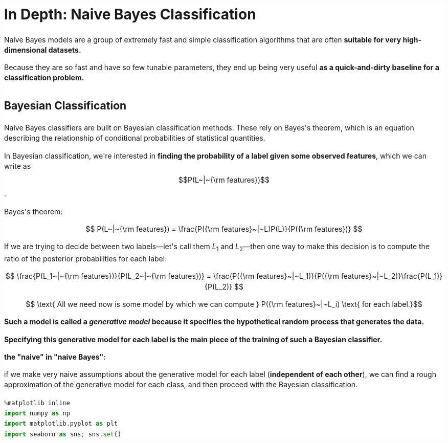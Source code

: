 
# In Depth: Naive Bayes Classification

Naive Bayes models are a group of extremely fast and simple classification algorithms that are often __suitable for very high-dimensional datasets.__

Because they are so fast and have so few tunable parameters, they end up being very useful __as a quick-and-dirty baseline for a classification problem.__



## Bayesian Classification

Naive Bayes classifiers are built on Bayesian classification methods.
These rely on Bayes's theorem, which is an equation describing the relationship of conditional probabilities of statistical quantities.


In Bayesian classification, we're interested in __finding the probability of a label given some observed features__, which we can write as $$P(L~|~{\rm features})$$.


Bayes's theorem:

$$
P(L~|~{\rm features}) = \frac{P({\rm features}~|~L)P(L)}{P({\rm features})}
$$

If we are trying to decide between two labels—let's call them $L_1$ and $L_2$—then one way to make this decision is to compute the ratio of the posterior probabilities for each label:

$$
\frac{P(L_1~|~{\rm features})}{P(L_2~|~{\rm features})} = \frac{P({\rm features}~|~L_1)}{P({\rm features}~|~L_2)}\frac{P(L_1)}{P(L_2)}
$$



$$ \text{ All we need now is some model by which we can compute    } P({\rm features}~|~L_i) \text{ for each label.}$$

__Such a model is called a *generative model* because it specifies the hypothetical random process that generates the data.__


__Specifying this generative model for each label is the main piece of the training of such a Bayesian classifier.__



__the "naive" in "naive Bayes"__: 

if we make very naive assumptions about the generative model for each label (__independent of each other__), we can find a rough approximation of the generative model for each class, and then proceed with the Bayesian classification.



```python
%matplotlib inline
import numpy as np
import matplotlib.pyplot as plt
import seaborn as sns; sns.set()
```
